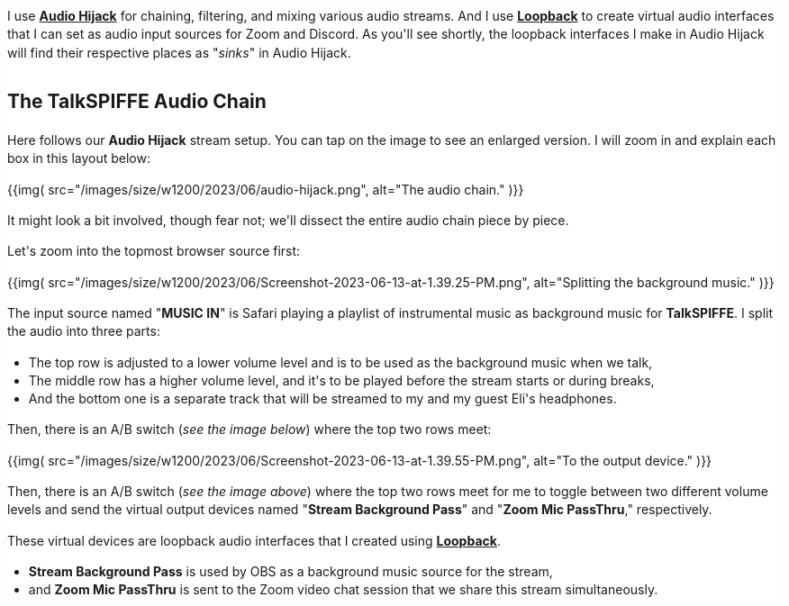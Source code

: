 I use [**Audio Hijack**](https://rogueamoeba.com/audiohijack/) for chaining,
filtering, and mixing various audio streams. And I use 
[**Loopback**](https://rogueamoeba.com/loopback/) to create virtual audio interfaces that I
can set as audio input sources for Zoom and Discord. As you'll see shortly, the
loopback interfaces I make in Audio Hijack will find their respective places
as "*sinks*" in Audio Hijack.

## The **TalkSPIFFE** Audio Chain

Here follows our **Audio Hijack** stream setup. You can tap on the image to see
an enlarged version. I will zoom in and explain each box in this layout below:

{{img(
  src="/images/size/w1200/2023/06/audio-hijack.png",
  alt="The audio chain."
)}}

It might look a bit involved, though fear not; we'll dissect the entire audio
chain piece by piece.

Let's zoom into the topmost browser source first:

{{img(
  src="/images/size/w1200/2023/06/Screenshot-2023-06-13-at-1.39.25-PM.png",
  alt="Splitting the background music."
)}}

The input source named "**MUSIC IN**" is Safari playing a playlist of
instrumental music as background music for **TalkSPIFFE**. I split the audio
into three parts:

* The top row is adjusted to a lower volume level and is to be used as the
  background music when we talk,
* The middle row has a higher volume level, and it's to be played before the
  stream starts or during breaks,
* And the bottom one is a separate track that will be streamed to my and my
  guest Eli's headphones.

Then, there is an A/B switch (*see the image below*) where the top two rows 
meet:

{{img(
  src="/images/size/w1200/2023/06/Screenshot-2023-06-13-at-1.39.55-PM.png",
  alt="To the output device."
)}}

Then, there is an A/B switch (_see the image above_) where the top two rows meet
for me to toggle between two different volume levels and send the virtual output
devices named "**Stream Background Pass**" and "**Zoom Mic PassThru**,"
respectively.

These virtual devices are loopback audio interfaces that I created using 
[**Loopback**](https://rogueamoeba.com/loopback/).

* **Stream Background Pass** is used by OBS as a background music source for the
  stream,
* and **Zoom Mic PassThru** is sent to the Zoom video chat session that we share
  this stream simultaneously.
